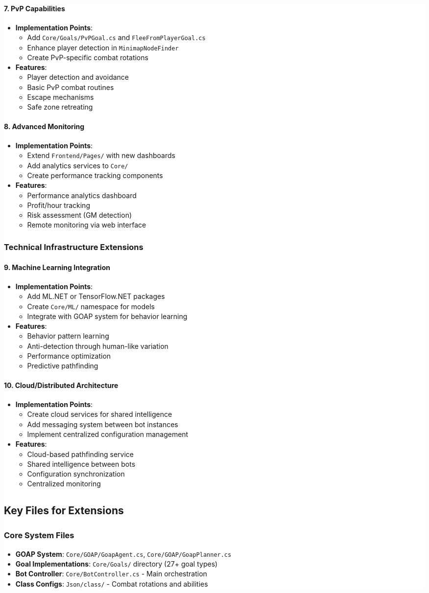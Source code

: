 #### 7. **PvP Capabilities**
- **Implementation Points**:
  - Add `Core/Goals/PvPGoal.cs` and `FleeFromPlayerGoal.cs`
  - Enhance player detection in `MinimapNodeFinder`
  - Create PvP-specific combat rotations
- **Features**:
  - Player detection and avoidance
  - Basic PvP combat routines
  - Escape mechanisms
  - Safe zone retreating

#### 8. **Advanced Monitoring**
- **Implementation Points**:
  - Extend `Frontend/Pages/` with new dashboards
  - Add analytics services to `Core/`
  - Create performance tracking components
- **Features**:
  - Performance analytics dashboard
  - Profit/hour tracking
  - Risk assessment (GM detection)
  - Remote monitoring via web interface

### **Technical Infrastructure Extensions**

#### 9. **Machine Learning Integration**
- **Implementation Points**:
  - Add ML.NET or TensorFlow.NET packages
  - Create `Core/ML/` namespace for models
  - Integrate with GOAP system for behavior learning
- **Features**:
  - Behavior pattern learning
  - Anti-detection through human-like variation
  - Performance optimization
  - Predictive pathfinding

#### 10. **Cloud/Distributed Architecture**
- **Implementation Points**:
  - Create cloud services for shared intelligence
  - Add messaging system between bot instances
  - Implement centralized configuration management
- **Features**:
  - Cloud-based pathfinding service
  - Shared intelligence between bots
  - Configuration synchronization
  - Centralized monitoring

## Key Files for Extensions

### Core System Files
- **GOAP System**: `Core/GOAP/GoapAgent.cs`, `Core/GOAP/GoapPlanner.cs`
- **Goal Implementations**: `Core/Goals/` directory (27+ goal types)
- **Bot Controller**: `Core/BotController.cs` - Main orchestration
- **Class Configs**: `Json/class/` - Combat rotations and abilities  
